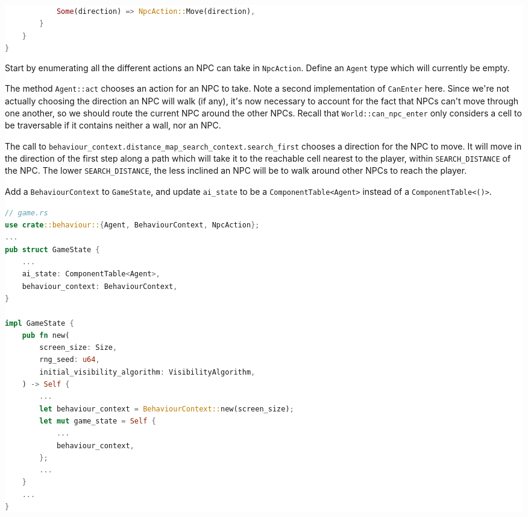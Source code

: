 ```rust
            Some(direction) => NpcAction::Move(direction),
        }
    }
}
```

Start by enumerating all the different actions an NPC can take in `NpcAction`. Define an `Agent` type which will currently be empty.

The method `Agent::act` chooses an action for an NPC to take. Note a second implementation of `CanEnter` here.
Since we're not actually choosing the direction an NPC will walk (if any), it's now necessary to account for the fact
that NPCs can't move through one another, so we should route the current NPC around the other NPCs.
Recall that `World::can_npc_enter` only considers a cell to be traversable if it contains neither a wall, nor an NPC.

The call to `behaviour_context.distance_map_search_context.search_first` chooses a direction for the NPC to move.
It will move in the direction of the first step along a path which will take it to the reachable cell nearest to the
player, within `SEARCH_DISTANCE` of the NPC. The lower `SEARCH_DISTANCE`, the less inclined an NPC will be to walk around
other NPCs to reach the player.

Add a `BehaviourContext` to `GameState`, and update `ai_state` to be a `ComponentTable<Agent>` instead of
a `ComponentTable<()>`.

```rust
// game.rs
use crate::behaviour::{Agent, BehaviourContext, NpcAction};
...
pub struct GameState {
    ...
    ai_state: ComponentTable<Agent>,
    behaviour_context: BehaviourContext,
}

impl GameState {
    pub fn new(
        screen_size: Size,
        rng_seed: u64,
        initial_visibility_algorithm: VisibilityAlgorithm,
    ) -> Self {
        ...
        let behaviour_context = BehaviourContext::new(screen_size);
        let mut game_state = Self {
            ...
            behaviour_context,
        };
        ...
    }
    ...
}
```
